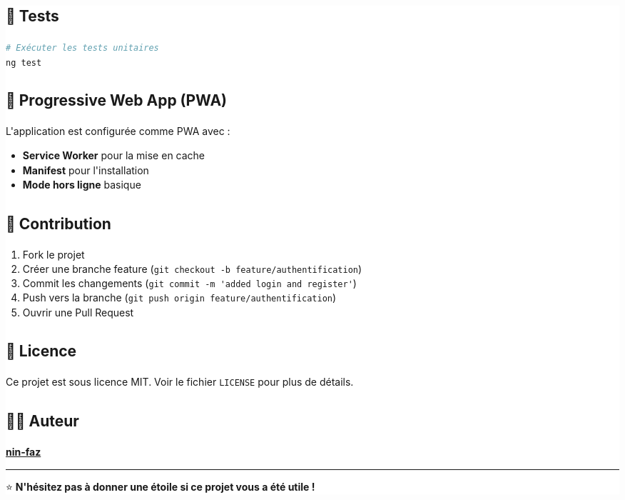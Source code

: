 ## 🧪 Tests

```bash
# Exécuter les tests unitaires
ng test
```

## 📱 Progressive Web App (PWA)

L'application est configurée comme PWA avec :

- **Service Worker** pour la mise en cache
- **Manifest** pour l'installation
- **Mode hors ligne** basique

## 🤝 Contribution

1. Fork le projet
2. Créer une branche feature (`git checkout -b feature/authentification`)
3. Commit les changements (`git commit -m 'added login and register'`)
4. Push vers la branche (`git push origin feature/authentification`)
5. Ouvrir une Pull Request

## 📄 Licence

Ce projet est sous licence MIT. Voir le fichier `LICENSE` pour plus de détails.

## 👨‍💻 Auteur

**[nin-faz](https://github.com/nin-faz)**

---

⭐ **N'hésitez pas à donner une étoile si ce projet vous a été utile !**
